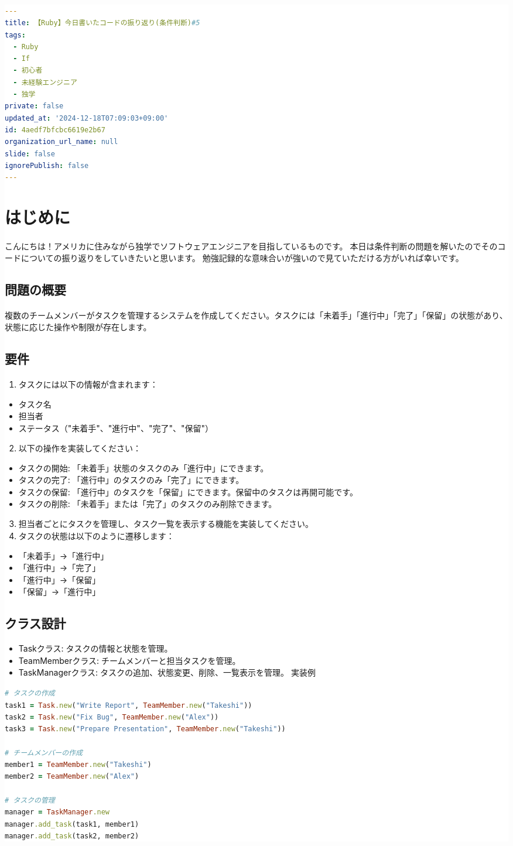 ```yaml
---
title: 【Ruby】今日書いたコードの振り返り(条件判断)#5
tags:
  - Ruby
  - If
  - 初心者
  - 未経験エンジニア
  - 独学
private: false
updated_at: '2024-12-18T07:09:03+09:00'
id: 4aedf7bfcbc6619e2b67
organization_url_name: null
slide: false
ignorePublish: false
---
```

# はじめに
こんにちは！アメリカに住みながら独学でソフトウェアエンジニアを目指しているものです。
本日は条件判断の問題を解いたのでそのコードについての振り返りをしていきたいと思います。
勉強記録的な意味合いが強いので見ていただける方がいれば幸いです。

## 問題の概要
複数のチームメンバーがタスクを管理するシステムを作成してください。タスクには「未着手」「進行中」「完了」「保留」の状態があり、状態に応じた操作や制限が存在します。

## 要件
1. タスクには以下の情報が含まれます：
* タスク名
* 担当者
* ステータス（"未着手"、"進行中"、"完了"、"保留"）
2. 以下の操作を実装してください：
* タスクの開始: 「未着手」状態のタスクのみ「進行中」にできます。
* タスクの完了: 「進行中」のタスクのみ「完了」にできます。
* タスクの保留: 「進行中」のタスクを「保留」にできます。保留中のタスクは再開可能です。
* タスクの削除: 「未着手」または「完了」のタスクのみ削除できます。
3. 担当者ごとにタスクを管理し、タスク一覧を表示する機能を実装してください。
4. タスクの状態は以下のように遷移します：
* 「未着手」→「進行中」
* 「進行中」→「完了」
* 「進行中」→「保留」
* 「保留」→「進行中」
## クラス設計
* Taskクラス: タスクの情報と状態を管理。
* TeamMemberクラス: チームメンバーと担当タスクを管理。
* TaskManagerクラス: タスクの追加、状態変更、削除、一覧表示を管理。
実装例
```ruby
# タスクの作成
task1 = Task.new("Write Report", TeamMember.new("Takeshi"))
task2 = Task.new("Fix Bug", TeamMember.new("Alex"))
task3 = Task.new("Prepare Presentation", TeamMember.new("Takeshi"))

# チームメンバーの作成
member1 = TeamMember.new("Takeshi")
member2 = TeamMember.new("Alex")

# タスクの管理
manager = TaskManager.new
manager.add_task(task1, member1)
manager.add_task(task2, member2)
```